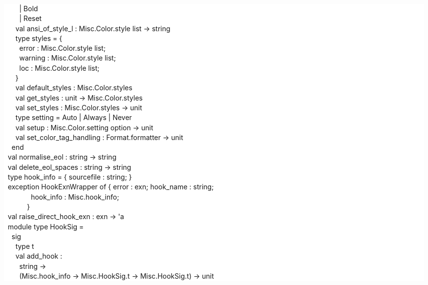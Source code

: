 &nbsp;&nbsp;&nbsp;&nbsp;&nbsp;&nbsp;&nbsp;&nbsp;<span class="keywordsign">|</span>&nbsp;<span class="constructor">Bold</span><br>
&nbsp;&nbsp;&nbsp;&nbsp;&nbsp;&nbsp;&nbsp;&nbsp;<span class="keywordsign">|</span>&nbsp;<span class="constructor">Reset</span><br>
&nbsp;&nbsp;&nbsp;&nbsp;&nbsp;&nbsp;<span class="keyword">val</span>&nbsp;ansi_of_style_l&nbsp;:&nbsp;<span class="constructor">Misc</span>.<span class="constructor">Color</span>.style&nbsp;list&nbsp;<span class="keywordsign">-&gt;</span>&nbsp;string<br>
&nbsp;&nbsp;&nbsp;&nbsp;&nbsp;&nbsp;<span class="keyword">type</span>&nbsp;styles&nbsp;=&nbsp;{<br>
&nbsp;&nbsp;&nbsp;&nbsp;&nbsp;&nbsp;&nbsp;&nbsp;error&nbsp;:&nbsp;<span class="constructor">Misc</span>.<span class="constructor">Color</span>.style&nbsp;list;<br>
&nbsp;&nbsp;&nbsp;&nbsp;&nbsp;&nbsp;&nbsp;&nbsp;warning&nbsp;:&nbsp;<span class="constructor">Misc</span>.<span class="constructor">Color</span>.style&nbsp;list;<br>
&nbsp;&nbsp;&nbsp;&nbsp;&nbsp;&nbsp;&nbsp;&nbsp;loc&nbsp;:&nbsp;<span class="constructor">Misc</span>.<span class="constructor">Color</span>.style&nbsp;list;<br>
&nbsp;&nbsp;&nbsp;&nbsp;&nbsp;&nbsp;}<br>
&nbsp;&nbsp;&nbsp;&nbsp;&nbsp;&nbsp;<span class="keyword">val</span>&nbsp;default_styles&nbsp;:&nbsp;<span class="constructor">Misc</span>.<span class="constructor">Color</span>.styles<br>
&nbsp;&nbsp;&nbsp;&nbsp;&nbsp;&nbsp;<span class="keyword">val</span>&nbsp;get_styles&nbsp;:&nbsp;unit&nbsp;<span class="keywordsign">-&gt;</span>&nbsp;<span class="constructor">Misc</span>.<span class="constructor">Color</span>.styles<br>
&nbsp;&nbsp;&nbsp;&nbsp;&nbsp;&nbsp;<span class="keyword">val</span>&nbsp;set_styles&nbsp;:&nbsp;<span class="constructor">Misc</span>.<span class="constructor">Color</span>.styles&nbsp;<span class="keywordsign">-&gt;</span>&nbsp;unit<br>
&nbsp;&nbsp;&nbsp;&nbsp;&nbsp;&nbsp;<span class="keyword">type</span>&nbsp;setting&nbsp;=&nbsp;<span class="constructor">Auto</span>&nbsp;<span class="keywordsign">|</span>&nbsp;<span class="constructor">Always</span>&nbsp;<span class="keywordsign">|</span>&nbsp;<span class="constructor">Never</span><br>
&nbsp;&nbsp;&nbsp;&nbsp;&nbsp;&nbsp;<span class="keyword">val</span>&nbsp;setup&nbsp;:&nbsp;<span class="constructor">Misc</span>.<span class="constructor">Color</span>.setting&nbsp;option&nbsp;<span class="keywordsign">-&gt;</span>&nbsp;unit<br>
&nbsp;&nbsp;&nbsp;&nbsp;&nbsp;&nbsp;<span class="keyword">val</span>&nbsp;set_color_tag_handling&nbsp;:&nbsp;<span class="constructor">Format</span>.formatter&nbsp;<span class="keywordsign">-&gt;</span>&nbsp;unit<br>
&nbsp;&nbsp;&nbsp;&nbsp;<span class="keyword">end</span><br>
&nbsp;&nbsp;<span class="keyword">val</span>&nbsp;normalise_eol&nbsp;:&nbsp;string&nbsp;<span class="keywordsign">-&gt;</span>&nbsp;string<br>
&nbsp;&nbsp;<span class="keyword">val</span>&nbsp;delete_eol_spaces&nbsp;:&nbsp;string&nbsp;<span class="keywordsign">-&gt;</span>&nbsp;string<br>
&nbsp;&nbsp;<span class="keyword">type</span>&nbsp;hook_info&nbsp;=&nbsp;{&nbsp;sourcefile&nbsp;:&nbsp;string;&nbsp;}<br>
&nbsp;&nbsp;<span class="keyword">exception</span>&nbsp;<span class="constructor">HookExnWrapper</span>&nbsp;<span class="keyword">of</span>&nbsp;{&nbsp;error&nbsp;:&nbsp;exn;&nbsp;hook_name&nbsp;:&nbsp;string;<br>
&nbsp;&nbsp;&nbsp;&nbsp;&nbsp;&nbsp;&nbsp;&nbsp;&nbsp;&nbsp;&nbsp;&nbsp;&nbsp;&nbsp;hook_info&nbsp;:&nbsp;<span class="constructor">Misc</span>.hook_info;<br>
&nbsp;&nbsp;&nbsp;&nbsp;&nbsp;&nbsp;&nbsp;&nbsp;&nbsp;&nbsp;&nbsp;&nbsp;}<br>
&nbsp;&nbsp;<span class="keyword">val</span>&nbsp;raise_direct_hook_exn&nbsp;:&nbsp;exn&nbsp;<span class="keywordsign">-&gt;</span>&nbsp;<span class="keywordsign">'</span>a<br>
&nbsp;&nbsp;<span class="keyword">module</span>&nbsp;<span class="keyword">type</span>&nbsp;<span class="constructor">HookSig</span>&nbsp;=<br>
&nbsp;&nbsp;&nbsp;&nbsp;<span class="keyword">sig</span><br>
&nbsp;&nbsp;&nbsp;&nbsp;&nbsp;&nbsp;<span class="keyword">type</span>&nbsp;t<br>
&nbsp;&nbsp;&nbsp;&nbsp;&nbsp;&nbsp;<span class="keyword">val</span>&nbsp;add_hook&nbsp;:<br>
&nbsp;&nbsp;&nbsp;&nbsp;&nbsp;&nbsp;&nbsp;&nbsp;string&nbsp;<span class="keywordsign">-&gt;</span><br>
&nbsp;&nbsp;&nbsp;&nbsp;&nbsp;&nbsp;&nbsp;&nbsp;(<span class="constructor">Misc</span>.hook_info&nbsp;<span class="keywordsign">-&gt;</span>&nbsp;<span class="constructor">Misc</span>.<span class="constructor">HookSig</span>.t&nbsp;<span class="keywordsign">-&gt;</span>&nbsp;<span class="constructor">Misc</span>.<span class="constructor">HookSig</span>.t)&nbsp;<span class="keywordsign">-&gt;</span>&nbsp;unit<br>